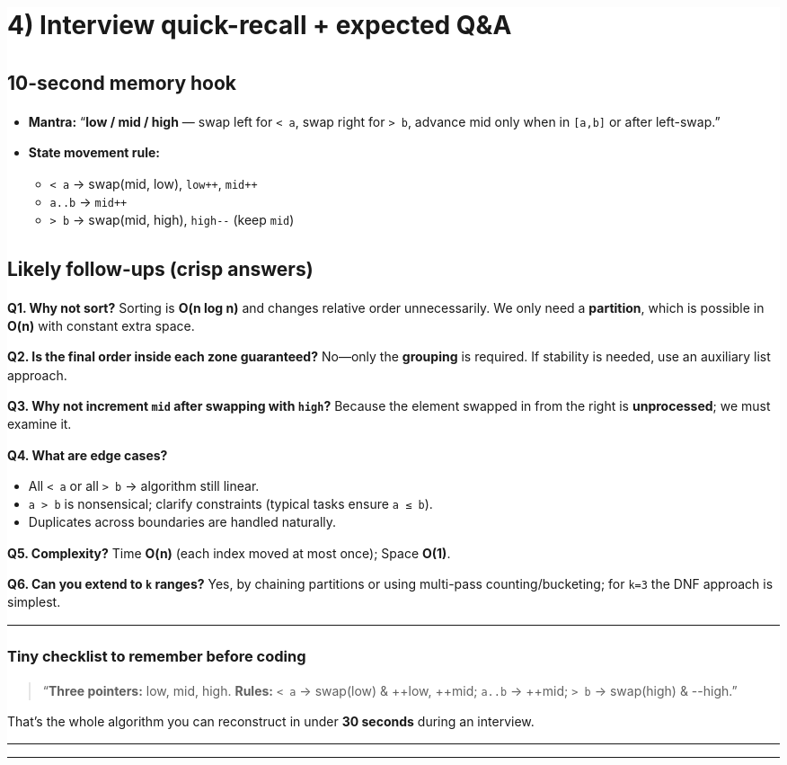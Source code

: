 
# 4) Interview quick-recall + expected Q&A

## 10-second memory hook

* **Mantra:** “**low / mid / high** — swap left for `< a`, swap right for `> b`, advance mid only when in `[a,b]` or after left-swap.”
* **State movement rule:**

  * `< a` → swap(mid, low), `low++`, `mid++`
  * `a..b` → `mid++`
  * `> b` → swap(mid, high), `high--` (keep `mid`)

## Likely follow-ups (crisp answers)

**Q1. Why not sort?**
Sorting is **O(n log n)** and changes relative order unnecessarily. We only need a **partition**, which is possible in **O(n)** with constant extra space.

**Q2. Is the final order inside each zone guaranteed?**
No—only the **grouping** is required. If stability is needed, use an auxiliary list approach.

**Q3. Why not increment `mid` after swapping with `high`?**
Because the element swapped in from the right is **unprocessed**; we must examine it.

**Q4. What are edge cases?**

* All `< a` or all `> b` → algorithm still linear.
* `a > b` is nonsensical; clarify constraints (typical tasks ensure `a ≤ b`).
* Duplicates across boundaries are handled naturally.

**Q5. Complexity?**
Time **O(n)** (each index moved at most once); Space **O(1)**.

**Q6. Can you extend to `k` ranges?**
Yes, by chaining partitions or using multi-pass counting/bucketing; for `k=3` the DNF approach is simplest.

---

### Tiny checklist to remember before coding

> “**Three pointers:** low, mid, high.
> **Rules:**
> `< a` → swap(low) & ++low, ++mid;
> `a..b` → ++mid;
> `> b` → swap(high) & --high.”

That’s the whole algorithm you can reconstruct in under **30 seconds** during an interview.

---

---
